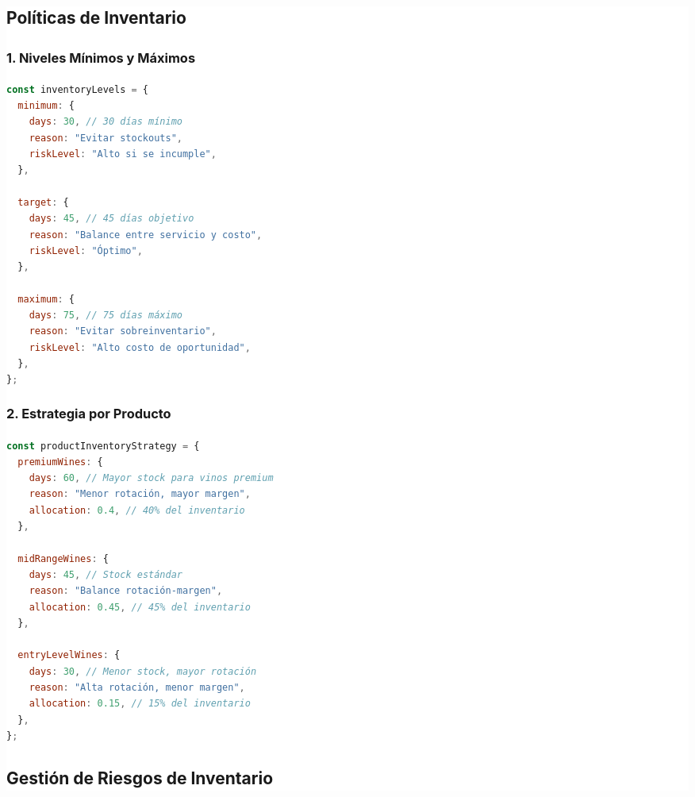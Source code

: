 ## Políticas de Inventario

### 1. Niveles Mínimos y Máximos

```javascript
const inventoryLevels = {
  minimum: {
    days: 30, // 30 días mínimo
    reason: "Evitar stockouts",
    riskLevel: "Alto si se incumple",
  },

  target: {
    days: 45, // 45 días objetivo
    reason: "Balance entre servicio y costo",
    riskLevel: "Óptimo",
  },

  maximum: {
    days: 75, // 75 días máximo
    reason: "Evitar sobreinventario",
    riskLevel: "Alto costo de oportunidad",
  },
};
```

### 2. Estrategia por Producto

```javascript
const productInventoryStrategy = {
  premiumWines: {
    days: 60, // Mayor stock para vinos premium
    reason: "Menor rotación, mayor margen",
    allocation: 0.4, // 40% del inventario
  },

  midRangeWines: {
    days: 45, // Stock estándar
    reason: "Balance rotación-margen",
    allocation: 0.45, // 45% del inventario
  },

  entryLevelWines: {
    days: 30, // Menor stock, mayor rotación
    reason: "Alta rotación, menor margen",
    allocation: 0.15, // 15% del inventario
  },
};
```

## Gestión de Riesgos de Inventario
